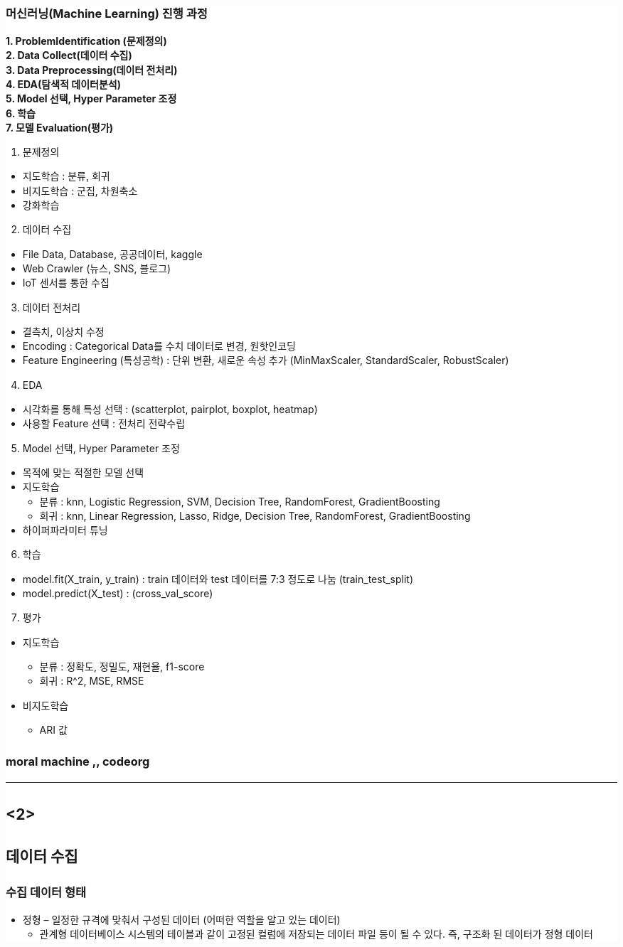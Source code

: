### 머신러닝(Machine Learning) 진행 과정
<b>
1. ProblemIdentification (문제정의) <br>
2. Data Collect(데이터 수집) <br>
3. Data Preprocessing(데이터 전처리) <br>
4. EDA(탐색적 데이터분석) <br>
5. Model 선택, Hyper Parameter 조정 <br>
6. 학습 <br>
7. 모델 Evaluation(평가)
</b>

1. 문제정의
 - 지도학습 : 분류, 회귀
 - 비지도학습 : 군집, 차원축소
 - 강화학습

2. 데이터 수집
 - File Data, Database, 공공데이터, kaggle
 - Web Crawler (뉴스, SNS, 블로그)
 - IoT 센서를 통한 수집

3. 데이터 전처리
 - 결측치, 이상치 수정
 - Encoding : Categorical Data를 수치 데이터로 변경, 원핫인코딩
 - Feature Engineering (특성공학) : 단위 변환, 새로운 속성 추가 (MinMaxScaler, StandardScaler, RobustScaler)

4. EDA
 - 시각화를 통해 특성 선택 : (scatterplot, pairplot, boxplot, heatmap)
 - 사용할 Feature 선택 : 전처리 전략수립

5. Model 선택, Hyper Parameter 조정
 - 목적에 맞는 적절한 모델 선택
  - 지도학습
	 - 분류 : knn, Logistic Regression, SVM, Decision Tree, RandomForest, GradientBoosting
	 - 회귀 : knn, Linear Regression, Lasso, Ridge, Decision Tree, RandomForest, GradientBoosting
 - 하이퍼파라미터 튜닝

6. 학습
 - model.fit(X_train, y_train) : train 데이터와 test 데이터를 7:3 정도로 나눔 (train_test_split)
 - model.predict(X_test) :  (cross_val_score)

7. 평가
 -	지도학습
	 - 분류 : 정확도, 정밀도, 재현율, f1-score
	 - 회귀 : R^2, MSE, RMSE

 -	비지도학습
	- ARI 값
      
### moral machine ,, codeorg

<hr>

## <2> 
## 데이터 수집
### 수집 데이터 형태
* 정형 – 일정한 규격에 맞춰서 구성된 데이터 (어떠한 역할을 알고 있는 데이터)
    - 관계형 데이터베이스 시스템의 테이블과 같이 고정된 컬럼에 저장되는 데이터 파일 등이 될 수 있다.
     즉, 구조화 된 데이터가 정형 데이터
